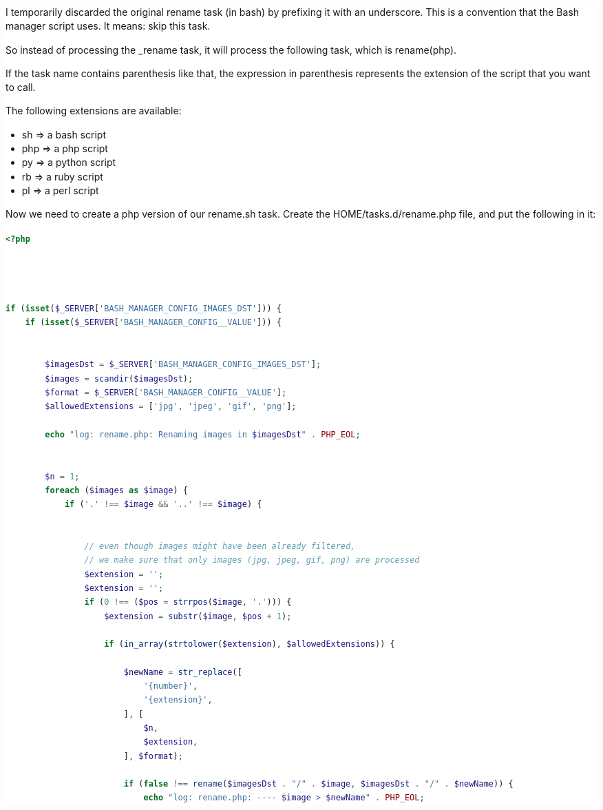 

I temporarily discarded the original rename task (in bash) by prefixing it with an underscore.
This is a convention that the Bash manager script uses.
It means: skip this task.

So instead of processing the _rename task,
it will process the following task, which is rename(php).

If the task name contains parenthesis like that, the expression in parenthesis represents
the extension of the script that you want to call.

The following extensions are available:

- sh => a bash script
- php => a php script
- py => a python script
- rb => a ruby script
- pl => a perl script


Now we need to create a php version of our rename.sh task.
Create the HOME/tasks.d/rename.php file, and put the following in it:


```php
<?php




if (isset($_SERVER['BASH_MANAGER_CONFIG_IMAGES_DST'])) {
    if (isset($_SERVER['BASH_MANAGER_CONFIG__VALUE'])) {


        $imagesDst = $_SERVER['BASH_MANAGER_CONFIG_IMAGES_DST'];
        $images = scandir($imagesDst);
        $format = $_SERVER['BASH_MANAGER_CONFIG__VALUE'];
        $allowedExtensions = ['jpg', 'jpeg', 'gif', 'png'];

        echo "log: rename.php: Renaming images in $imagesDst" . PHP_EOL;
        
        
        $n = 1;
        foreach ($images as $image) {
            if ('.' !== $image && '..' !== $image) {

                
                // even though images might have been already filtered, 
                // we make sure that only images (jpg, jpeg, gif, png) are processed
                $extension = '';
                $extension = '';
                if (0 !== ($pos = strrpos($image, '.'))) {
                    $extension = substr($image, $pos + 1);

                    if (in_array(strtolower($extension), $allowedExtensions)) {
                        
                        $newName = str_replace([
                            '{number}',
                            '{extension}',
                        ], [
                            $n,
                            $extension,
                        ], $format);

                        if (false !== rename($imagesDst . "/" . $image, $imagesDst . "/" . $newName)) {
                            echo "log: rename.php: ---- $image > $newName" . PHP_EOL;
```